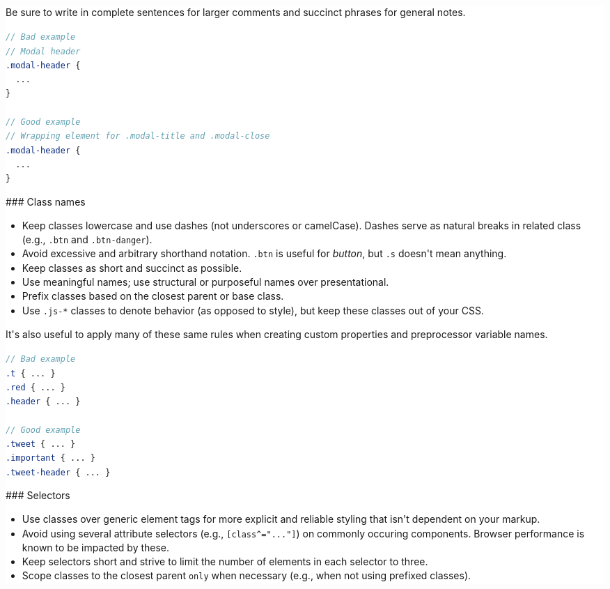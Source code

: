 Be sure to write in complete sentences for larger comments and succinct phrases for general notes.
</div>

```scss
// Bad example
// Modal header
.modal-header {
  ...
}

// Good example
// Wrapping element for .modal-title and .modal-close
.modal-header {
  ...
}
```

<div markdown="1">
### Class names

- Keep classes lowercase and use dashes (not underscores or camelCase). Dashes serve as natural breaks in related class (e.g., `.btn` and `.btn-danger`).
- Avoid excessive and arbitrary shorthand notation. `.btn` is useful for _button_, but `.s` doesn't mean anything.
- Keep classes as short and succinct as possible.
- Use meaningful names; use structural or purposeful names over presentational.
- Prefix classes based on the closest parent or base class.
- Use `.js-*` classes to denote behavior (as opposed to style), but keep these classes out of your CSS.

It's also useful to apply many of these same rules when creating custom properties and preprocessor variable names.
</div>

```scss
// Bad example
.t { ... }
.red { ... }
.header { ... }

// Good example
.tweet { ... }
.important { ... }
.tweet-header { ... }
```

<div markdown="1">
### Selectors

- Use classes over generic element tags for more explicit and reliable styling that isn't dependent on your markup.
- Avoid using several attribute selectors (e.g., `[class^="..."]`) on commonly occuring components. Browser performance is known to be impacted by these.
- Keep selectors short and strive to limit the number of elements in each selector to three.
- Scope classes to the closest parent `only` when necessary (e.g., when not using prefixed classes).
